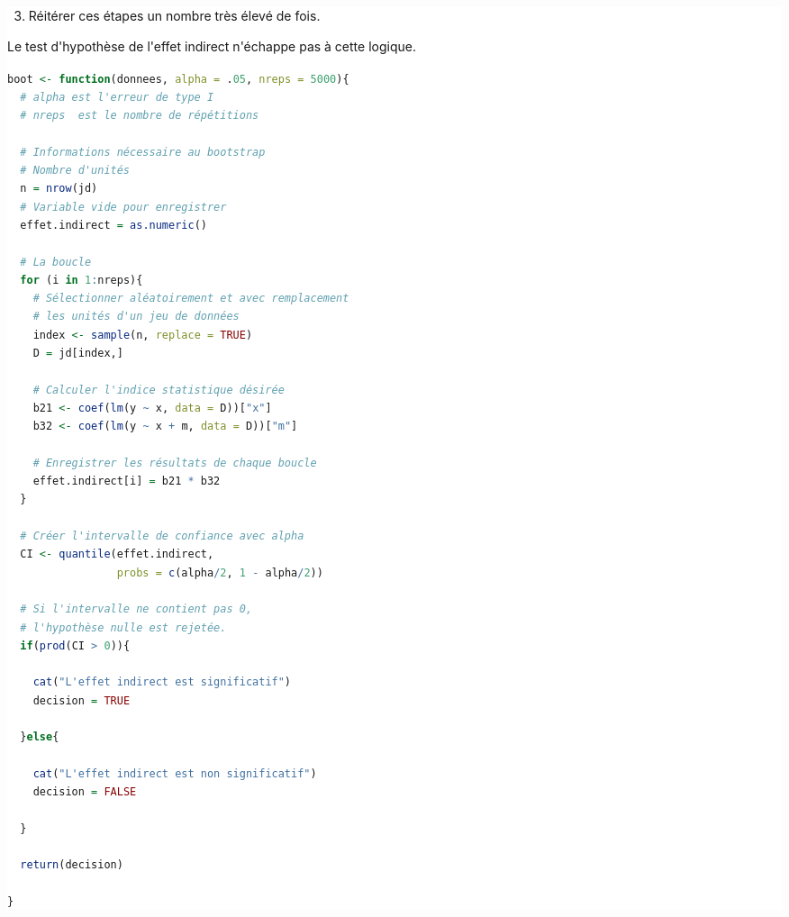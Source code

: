 3. Réitérer ces étapes un nombre très élevé de fois.

Le test d'hypothèse de l'effet indirect n'échappe pas à cette logique.


```r
boot <- function(donnees, alpha = .05, nreps = 5000){
  # alpha est l'erreur de type I
  # nreps  est le nombre de répétitions
  
  # Informations nécessaire au bootstrap
  # Nombre d'unités
  n = nrow(jd)
  # Variable vide pour enregistrer
  effet.indirect = as.numeric()
  
  # La boucle
  for (i in 1:nreps){
    # Sélectionner aléatoirement et avec remplacement
    # les unités d'un jeu de données
    index <- sample(n, replace = TRUE)
    D = jd[index,]
    
    # Calculer l'indice statistique désirée
    b21 <- coef(lm(y ~ x, data = D))["x"]
    b32 <- coef(lm(y ~ x + m, data = D))["m"]
    
    # Enregistrer les résultats de chaque boucle
    effet.indirect[i] = b21 * b32
  }
  
  # Créer l'intervalle de confiance avec alpha 
  CI <- quantile(effet.indirect, 
                 probs = c(alpha/2, 1 - alpha/2))
  
  # Si l'intervalle ne contient pas 0, 
  # l'hypothèse nulle est rejetée.
  if(prod(CI > 0)){
    
    cat("L'effet indirect est significatif")
    decision = TRUE
    
  }else{
    
    cat("L'effet indirect est non significatif") 
    decision = FALSE
    
  }
  
  return(decision)
  
}
```
